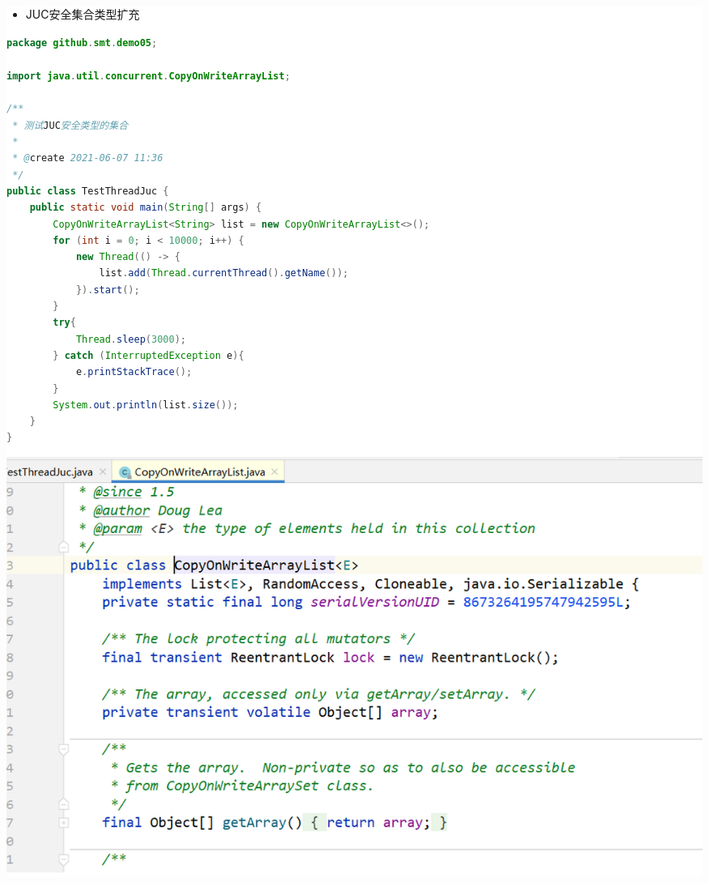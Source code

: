 - JUC安全集合类型扩充

```java
package github.smt.demo05;

import java.util.concurrent.CopyOnWriteArrayList;

/**
 * 测试JUC安全类型的集合
 * 
 * @create 2021-06-07 11:36
 */
public class TestThreadJuc {
    public static void main(String[] args) {
        CopyOnWriteArrayList<String> list = new CopyOnWriteArrayList<>();
        for (int i = 0; i < 10000; i++) {
            new Thread(() -> {
                list.add(Thread.currentThread().getName());
            }).start();
        }
        try{
            Thread.sleep(3000);
        } catch (InterruptedException e){
            e.printStackTrace();
        }
        System.out.println(list.size());
    }
}
```

![1623852569868](/javaSEImages/SE/10/1623852569868.png)

